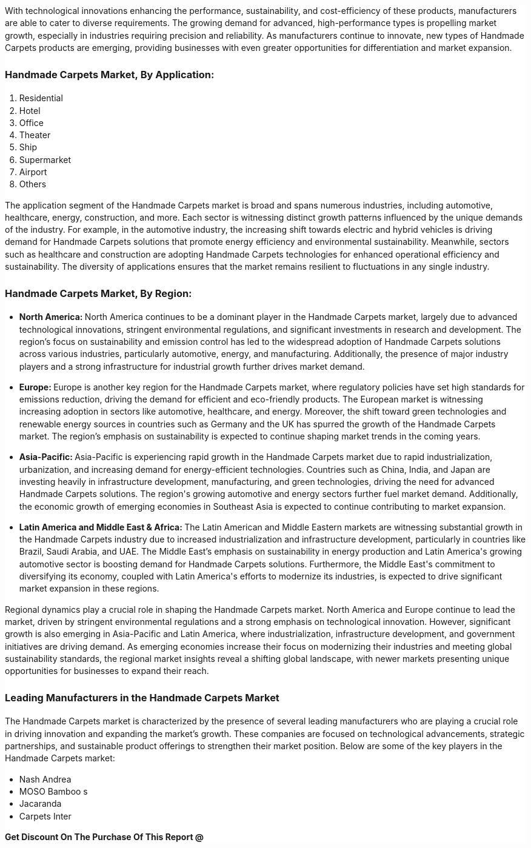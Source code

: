 With technological innovations enhancing the performance, sustainability, and cost-efficiency of these products, manufacturers are able to cater to diverse requirements. The growing demand for advanced, high-performance types is propelling market growth, especially in industries requiring precision and reliability. As manufacturers continue to innovate, new types of Handmade Carpets products are emerging, providing businesses with even greater opportunities for differentiation and market expansion.</p><h3>Handmade Carpets Market,&nbsp;By Application:</h3><ol><li>Residential<li> Hotel<li> Office<li> Theater<li> Ship<li> Supermarket<li> Airport<li> Others</li></ol><p>The application segment of the Handmade Carpets market is broad and spans numerous industries, including automotive, healthcare, energy, construction, and more. Each sector is witnessing distinct growth patterns influenced by the unique demands of the industry. For example, in the automotive industry, the increasing shift towards electric and hybrid vehicles is driving demand for Handmade Carpets solutions that promote energy efficiency and environmental sustainability. Meanwhile, sectors such as healthcare and construction are adopting Handmade Carpets technologies for enhanced operational efficiency and sustainability. The diversity of applications ensures that the market remains resilient to fluctuations in any single industry.</p><h3>Handmade Carpets Market, By Region:</h3><ul><li><p><strong>North America:&nbsp;</strong>North America continues to be a dominant player in the Handmade Carpets market, largely due to advanced technological innovations, stringent environmental regulations, and significant investments in research and development. The region&rsquo;s focus on sustainability and emission control has led to the widespread adoption of Handmade Carpets solutions across various industries, particularly automotive, energy, and manufacturing. Additionally, the presence of major industry players and a strong infrastructure for industrial growth further drives market demand.</p></li><li><p><strong><strong>Europe:&nbsp;</strong></strong>Europe is another key region for the Handmade Carpets market, where regulatory policies have set high standards for emissions reduction, driving the demand for efficient and eco-friendly products. The European market is witnessing increasing adoption in sectors like automotive, healthcare, and energy. Moreover, the shift toward green technologies and renewable energy sources in countries such as Germany and the UK has spurred the growth of the Handmade Carpets market. The region&rsquo;s emphasis on sustainability is expected to continue shaping market trends in the coming years.</p></li><li><p><strong><strong>Asia-Pacific:&nbsp;</strong></strong>Asia-Pacific is experiencing rapid growth in the Handmade Carpets market due to rapid industrialization, urbanization, and increasing demand for energy-efficient technologies. Countries such as China, India, and Japan are investing heavily in infrastructure development, manufacturing, and green technologies, driving the need for advanced Handmade Carpets solutions. The region's growing automotive and energy sectors further fuel market demand. Additionally, the economic growth of emerging economies in Southeast Asia is expected to continue contributing to market expansion.</p></li><li><p><strong><strong>Latin America and Middle East &amp; Africa:&nbsp;</strong></strong>The Latin American and Middle Eastern markets are witnessing substantial growth in the Handmade Carpets industry due to increased industrialization and infrastructure development, particularly in countries like Brazil, Saudi Arabia, and UAE. The Middle East&rsquo;s emphasis on sustainability in energy production and Latin America's growing automotive sector is boosting demand for Handmade Carpets solutions. Furthermore, the Middle East's commitment to diversifying its economy, coupled with Latin America's efforts to modernize its industries, is expected to drive significant market expansion in these regions.</p></li></ul><p>Regional dynamics play a crucial role in shaping the Handmade Carpets market. North America and Europe continue to lead the market, driven by stringent environmental regulations and a strong emphasis on technological innovation. However, significant growth is also emerging in Asia-Pacific and Latin America, where industrialization, infrastructure development, and government initiatives are driving demand. As emerging economies increase their focus on modernizing their industries and meeting global sustainability standards, the regional market insights reveal a shifting global landscape, with newer markets presenting unique opportunities for businesses to expand their reach.</p><h3><strong>Leading Manufacturers in the Handmade Carpets Market</strong></h3><p>The Handmade Carpets market is characterized by the presence of several leading manufacturers who are playing a crucial role in driving innovation and expanding the market&rsquo;s growth. These companies are focused on technological advancements, strategic partnerships, and sustainable product offerings to strengthen their market position. Below are some of the key players in the Handmade Carpets market:</p></div><div class="article-main__content" data-test-id="publishing-text-block"><ul><li><span class="">Nash Andrea<li>MOSO Bamboo s<li>Jacaranda<li>Carpets Inter</span></li></ul></div><div class="article-main__content" data-test-id="publishing-text-block"><p><span class="font-[700]"><strong>Get Discount On The Purchase Of This Report @</strong>